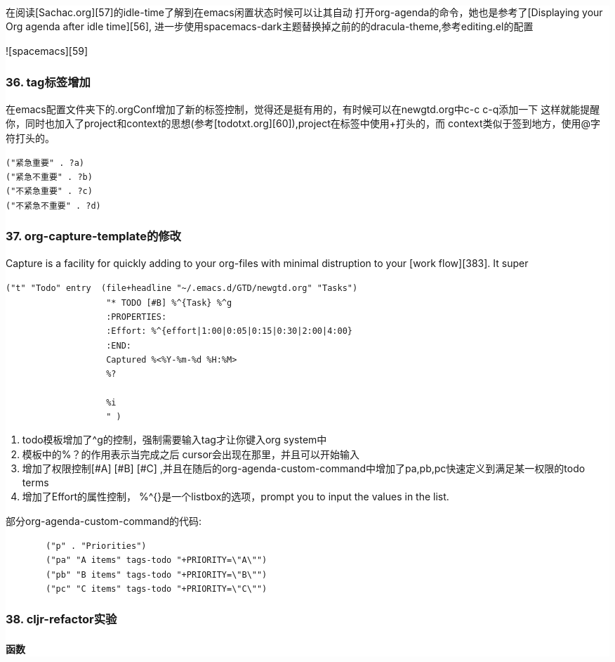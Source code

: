 在阅读[Sachac.org][57]的idle-time了解到在emacs闲置状态时候可以让其自动
打开org-agenda的命令，她也是参考了[Displaying your Org agenda after idle time][56], 进一步使用spacemacs-dark主题替换掉之前的的dracula-theme,参考editing.el的配置

![spacemacs][59]

### 36. tag标签增加

在emacs配置文件夹下的.orgConf增加了新的标签控制，觉得还是挺有用的，有时候可以在newgtd.org中c-c c-q添加一下
这样就能提醒你，同时也加入了project和context的思想(参考[todotxt.org][60]),project在标签中使用+打头的，而
context类似于签到地方，使用@字符打头的。

```
("紧急重要" . ?a)
("紧急不重要" . ?b)
("不紧急重要" . ?c)
("不紧急不重要" . ?d)
```

### 37. org-capture-template的修改


Capture is a facility for quickly adding to your org-files with minimal distruption to your [work flow][383].
It super
```
("t" "Todo" entry  (file+headline "~/.emacs.d/GTD/newgtd.org" "Tasks")
                    "* TODO [#B] %^{Task} %^g
                    :PROPERTIES:
                    :Effort: %^{effort|1:00|0:05|0:15|0:30|2:00|4:00}
                    :END:
                    Captured %<%Y-%m-%d %H:%M>
                    %?

                    %i
                    " )
```
1. todo模板增加了^g的控制，强制需要输入tag才让你键入org system中
2. 模板中的%？的作用表示当完成之后 cursor会出现在那里，并且可以开始输入
3. 增加了权限控制[#A] [#B] [#C] ,并且在随后的org-agenda-custom-command中增加了pa,pb,pc快速定义到满足某一权限的todo terms
4. 增加了Effort的属性控制， %^{}是一个listbox的选项，prompt you to input the values in the list.

部分org-agenda-custom-command的代码:

```
        ("p" . "Priorities")
        ("pa" "A items" tags-todo "+PRIORITY=\"A\"")
        ("pb" "B items" tags-todo "+PRIORITY=\"B\"")
        ("pc" "C items" tags-todo "+PRIORITY=\"C\"")

```

### 38. cljr-refactor实验

#### 函数
